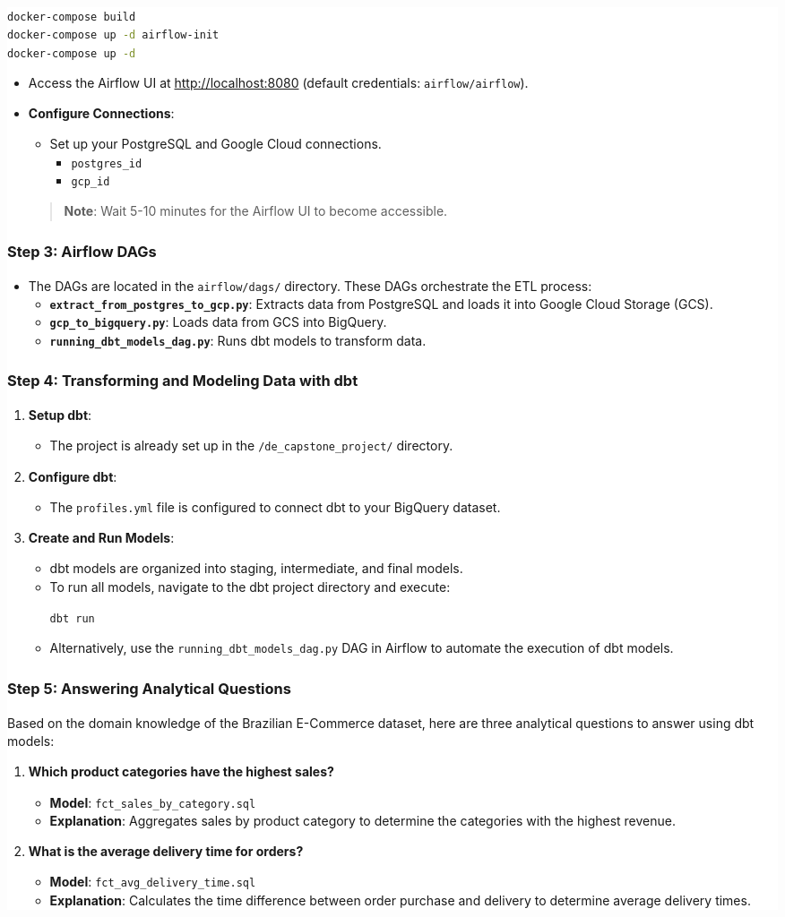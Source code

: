 ```sh
docker-compose build
docker-compose up -d airflow-init
docker-compose up -d
```

- Access the Airflow UI at [http://localhost:8080](http://localhost:8080) (default credentials: `airflow/airflow`).

- **Configure Connections**:
    - Set up your PostgreSQL and Google Cloud connections.
      - `postgres_id`
      - `gcp_id`
  > **Note**: Wait 5-10 minutes for the Airflow UI to become accessible.

### Step 3: Airflow DAGs

- The DAGs are located in the `airflow/dags/` directory. These DAGs orchestrate the ETL process:
  - **`extract_from_postgres_to_gcp.py`**: Extracts data from PostgreSQL and loads it into Google Cloud Storage (GCS).
  - **`gcp_to_bigquery.py`**: Loads data from GCS into BigQuery.
  - **`running_dbt_models_dag.py`**: Runs dbt models to transform data.

### Step 4: Transforming and Modeling Data with dbt

1. **Setup dbt**:
   - The project is already set up in the `/de_capstone_project/` directory.

2. **Configure dbt**:
   - The `profiles.yml` file is configured to connect dbt to your BigQuery dataset.

3. **Create and Run Models**:
   - dbt models are organized into staging, intermediate, and final models.
   - To run all models, navigate to the dbt project directory and execute:
     ```sh
     dbt run
     ```
   - Alternatively, use the `running_dbt_models_dag.py` DAG in Airflow to automate the execution of dbt models.

### Step 5: Answering Analytical Questions

Based on the domain knowledge of the Brazilian E-Commerce dataset, here are three analytical questions to answer using dbt models:

1. **Which product categories have the highest sales?**
   - **Model**: `fct_sales_by_category.sql`
   - **Explanation**: Aggregates sales by product category to determine the categories with the highest revenue.

2. **What is the average delivery time for orders?**
   - **Model**: `fct_avg_delivery_time.sql`
   - **Explanation**: Calculates the time difference between order purchase and delivery to determine average delivery times.
